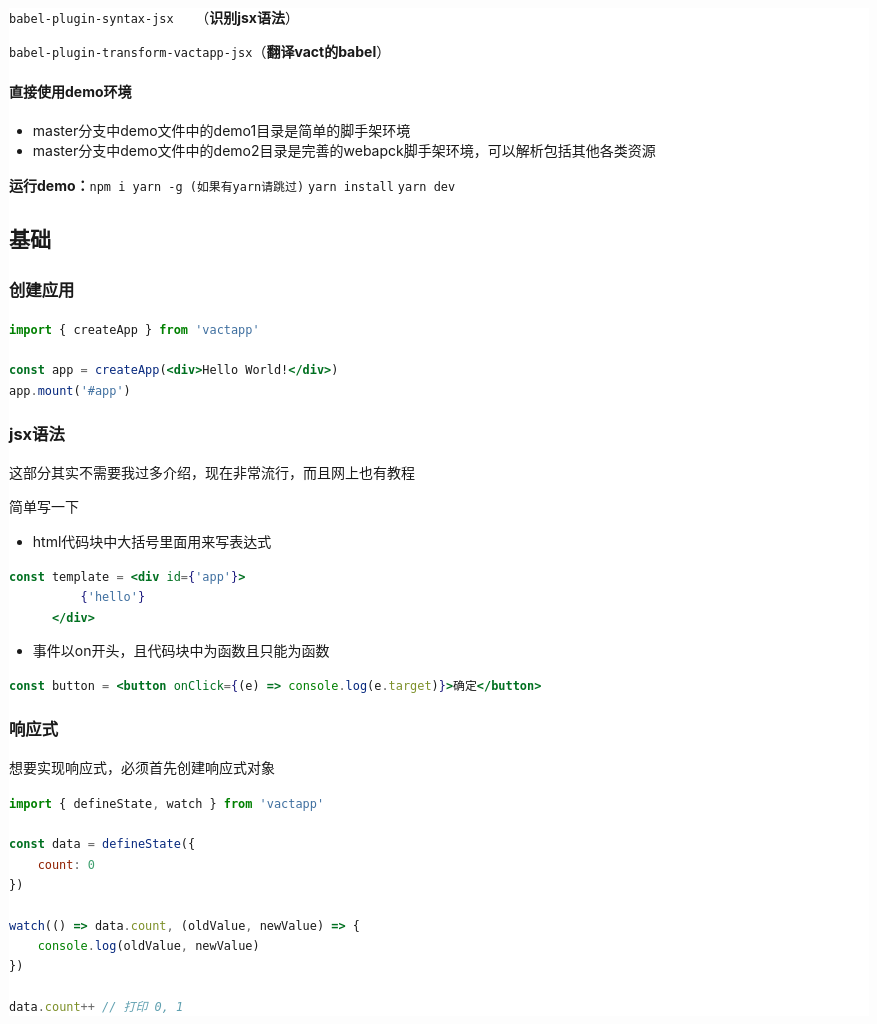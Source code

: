 `babel-plugin-syntax-jsx   `（**识别jsx语法**）

`babel-plugin-transform-vactapp-jsx`（**翻译vact的babel**）



#### 直接使用demo环境

- master分支中demo文件中的demo1目录是简单的脚手架环境
- master分支中demo文件中的demo2目录是完善的webapck脚手架环境，可以解析包括其他各类资源

**运行demo：**`npm i yarn -g (如果有yarn请跳过)` `yarn install` `yarn dev`



## 基础



### 创建应用

```jsx
import { createApp } from 'vactapp'

const app = createApp(<div>Hello World!</div>)
app.mount('#app')
```



### jsx语法

这部分其实不需要我过多介绍，现在非常流行，而且网上也有教程

简单写一下

- html代码块中大括号里面用来写表达式

```jsx
const template = <div id={'app'}>
          {'hello'}
      </div>
```



- 事件以on开头，且代码块中为函数且只能为函数

```jsx
const button = <button onClick={(e) => console.log(e.target)}>确定</button>
```



### 响应式

想要实现响应式，必须首先创建响应式对象

```jsx
import { defineState, watch } from 'vactapp'

const data = defineState({
    count: 0
})

watch(() => data.count, (oldValue, newValue) => {
	console.log(oldValue, newValue)
})

data.count++ // 打印 0, 1
```
